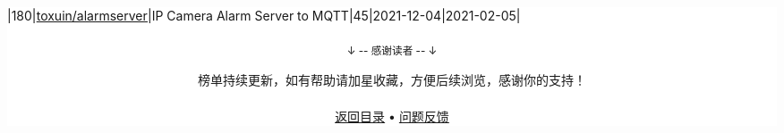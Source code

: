 |180|[toxuin/alarmserver](https://gitee.com/toxuin/alarmserver)|IP Camera Alarm Server to MQTT|45|2021-12-04|2021-02-05|

<div align="center">
    <p><sub>↓ -- 感谢读者 -- ↓</sub></p>
    榜单持续更新，如有帮助请加星收藏，方便后续浏览，感谢你的支持！
</div>

<br/>

<div align="center"><a href="https://gitee.com/GrowingGit/GitHub-Chinese-Top-Charts#github中文排行榜">返回目录</a> • <a href="/content/docs/feedback.md">问题反馈</a></div>
